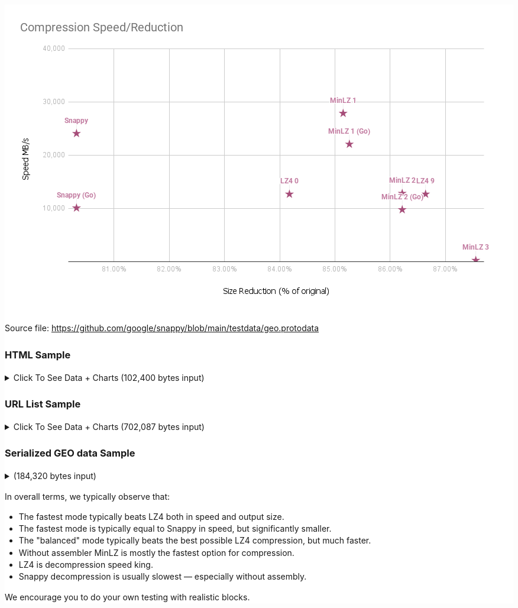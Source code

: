 ![Compression vs Size](img/pb-block.png)

Source file: https://github.com/google/snappy/blob/main/testdata/geo.protodata


### HTML Sample

<details><summary>Click To See Data + Charts (102,400 bytes input)</summary></details>

### URL List Sample

<details><summary>Click To See Data + Charts (702,087 bytes input)</summary></details>

### Serialized GEO data Sample

<details><summary>(184,320 bytes input)</summary></details>

In overall terms, we typically observe that:

* The fastest mode typically beats LZ4 both in speed and output size.
* The fastest mode is typically equal to Snappy in speed, but significantly smaller.
* The "balanced" mode typically beats the best possible LZ4 compression, but much faster.
* Without assembler MinLZ is mostly the fastest option for compression.
* LZ4 is decompression speed king.
* Snappy decompression is usually slowest — especially without assembly.

We encourage you to do your own testing with realistic blocks.
